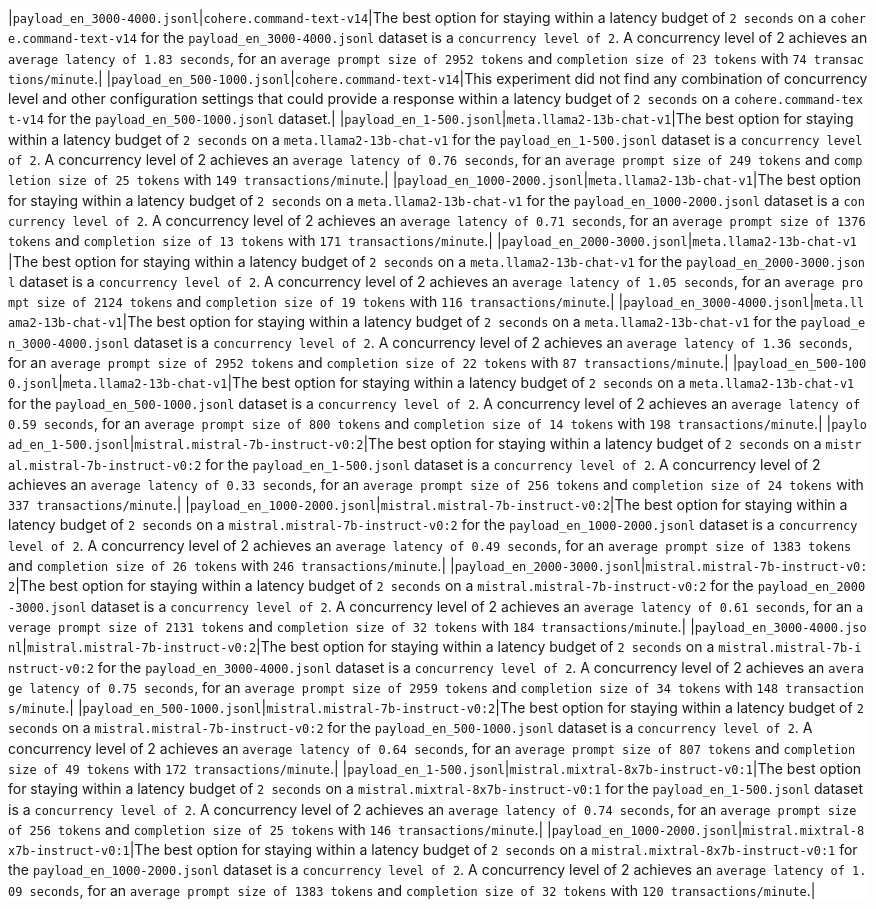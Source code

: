 |`payload_en_3000-4000.jsonl`|`cohere.command-text-v14`|The best option for staying within a latency budget of `2 seconds` on a `cohere.command-text-v14` for the `payload_en_3000-4000.jsonl` dataset is a `concurrency level of 2`. A concurrency level of 2 achieves an `average latency of 1.83 seconds`, for an `average prompt size of 2952 tokens` and `completion size of 23 tokens` with `74 transactions/minute`.|
|`payload_en_500-1000.jsonl`|`cohere.command-text-v14`|This experiment did not find any combination of concurrency level and other configuration settings that could provide a response within a latency budget of `2 seconds` on a `cohere.command-text-v14` for the `payload_en_500-1000.jsonl` dataset.|
|`payload_en_1-500.jsonl`|`meta.llama2-13b-chat-v1`|The best option for staying within a latency budget of `2 seconds` on a `meta.llama2-13b-chat-v1` for the `payload_en_1-500.jsonl` dataset is a `concurrency level of 2`. A concurrency level of 2 achieves an `average latency of 0.76 seconds`, for an `average prompt size of 249 tokens` and `completion size of 25 tokens` with `149 transactions/minute`.|
|`payload_en_1000-2000.jsonl`|`meta.llama2-13b-chat-v1`|The best option for staying within a latency budget of `2 seconds` on a `meta.llama2-13b-chat-v1` for the `payload_en_1000-2000.jsonl` dataset is a `concurrency level of 2`. A concurrency level of 2 achieves an `average latency of 0.71 seconds`, for an `average prompt size of 1376 tokens` and `completion size of 13 tokens` with `171 transactions/minute`.|
|`payload_en_2000-3000.jsonl`|`meta.llama2-13b-chat-v1`|The best option for staying within a latency budget of `2 seconds` on a `meta.llama2-13b-chat-v1` for the `payload_en_2000-3000.jsonl` dataset is a `concurrency level of 2`. A concurrency level of 2 achieves an `average latency of 1.05 seconds`, for an `average prompt size of 2124 tokens` and `completion size of 19 tokens` with `116 transactions/minute`.|
|`payload_en_3000-4000.jsonl`|`meta.llama2-13b-chat-v1`|The best option for staying within a latency budget of `2 seconds` on a `meta.llama2-13b-chat-v1` for the `payload_en_3000-4000.jsonl` dataset is a `concurrency level of 2`. A concurrency level of 2 achieves an `average latency of 1.36 seconds`, for an `average prompt size of 2952 tokens` and `completion size of 22 tokens` with `87 transactions/minute`.|
|`payload_en_500-1000.jsonl`|`meta.llama2-13b-chat-v1`|The best option for staying within a latency budget of `2 seconds` on a `meta.llama2-13b-chat-v1` for the `payload_en_500-1000.jsonl` dataset is a `concurrency level of 2`. A concurrency level of 2 achieves an `average latency of 0.59 seconds`, for an `average prompt size of 800 tokens` and `completion size of 14 tokens` with `198 transactions/minute`.|
|`payload_en_1-500.jsonl`|`mistral.mistral-7b-instruct-v0:2`|The best option for staying within a latency budget of `2 seconds` on a `mistral.mistral-7b-instruct-v0:2` for the `payload_en_1-500.jsonl` dataset is a `concurrency level of 2`. A concurrency level of 2 achieves an `average latency of 0.33 seconds`, for an `average prompt size of 256 tokens` and `completion size of 24 tokens` with `337 transactions/minute`.|
|`payload_en_1000-2000.jsonl`|`mistral.mistral-7b-instruct-v0:2`|The best option for staying within a latency budget of `2 seconds` on a `mistral.mistral-7b-instruct-v0:2` for the `payload_en_1000-2000.jsonl` dataset is a `concurrency level of 2`. A concurrency level of 2 achieves an `average latency of 0.49 seconds`, for an `average prompt size of 1383 tokens` and `completion size of 26 tokens` with `246 transactions/minute`.|
|`payload_en_2000-3000.jsonl`|`mistral.mistral-7b-instruct-v0:2`|The best option for staying within a latency budget of `2 seconds` on a `mistral.mistral-7b-instruct-v0:2` for the `payload_en_2000-3000.jsonl` dataset is a `concurrency level of 2`. A concurrency level of 2 achieves an `average latency of 0.61 seconds`, for an `average prompt size of 2131 tokens` and `completion size of 32 tokens` with `184 transactions/minute`.|
|`payload_en_3000-4000.jsonl`|`mistral.mistral-7b-instruct-v0:2`|The best option for staying within a latency budget of `2 seconds` on a `mistral.mistral-7b-instruct-v0:2` for the `payload_en_3000-4000.jsonl` dataset is a `concurrency level of 2`. A concurrency level of 2 achieves an `average latency of 0.75 seconds`, for an `average prompt size of 2959 tokens` and `completion size of 34 tokens` with `148 transactions/minute`.|
|`payload_en_500-1000.jsonl`|`mistral.mistral-7b-instruct-v0:2`|The best option for staying within a latency budget of `2 seconds` on a `mistral.mistral-7b-instruct-v0:2` for the `payload_en_500-1000.jsonl` dataset is a `concurrency level of 2`. A concurrency level of 2 achieves an `average latency of 0.64 seconds`, for an `average prompt size of 807 tokens` and `completion size of 49 tokens` with `172 transactions/minute`.|
|`payload_en_1-500.jsonl`|`mistral.mixtral-8x7b-instruct-v0:1`|The best option for staying within a latency budget of `2 seconds` on a `mistral.mixtral-8x7b-instruct-v0:1` for the `payload_en_1-500.jsonl` dataset is a `concurrency level of 2`. A concurrency level of 2 achieves an `average latency of 0.74 seconds`, for an `average prompt size of 256 tokens` and `completion size of 25 tokens` with `146 transactions/minute`.|
|`payload_en_1000-2000.jsonl`|`mistral.mixtral-8x7b-instruct-v0:1`|The best option for staying within a latency budget of `2 seconds` on a `mistral.mixtral-8x7b-instruct-v0:1` for the `payload_en_1000-2000.jsonl` dataset is a `concurrency level of 2`. A concurrency level of 2 achieves an `average latency of 1.09 seconds`, for an `average prompt size of 1383 tokens` and `completion size of 32 tokens` with `120 transactions/minute`.|